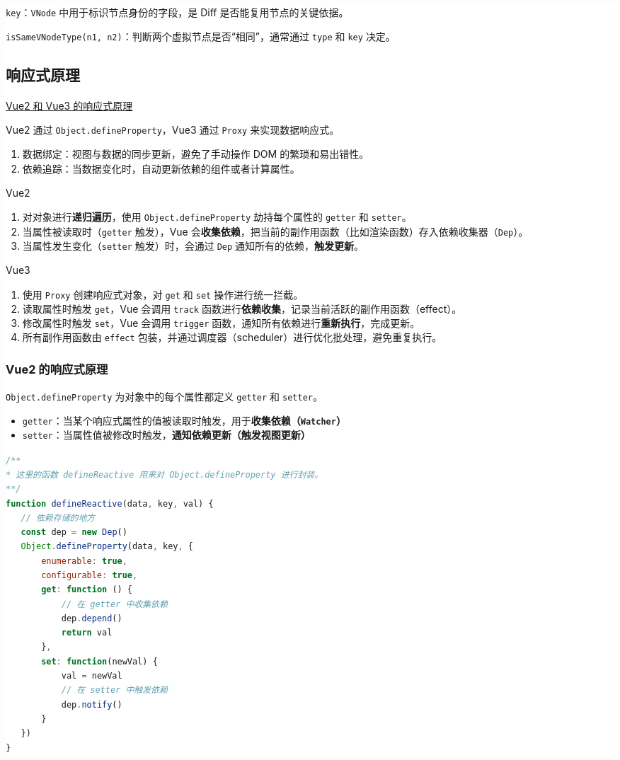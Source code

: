 `key`：`VNode` 中用于标识节点身份的字段，是 Diff 是否能复用节点的关键依据。

`isSameVNodeType(n1, n2)`：判断两个虚拟节点是否“相同”，通常通过 `type` 和 `key` 决定。

## 响应式原理

[Vue2 和 Vue3 的响应式原理](https://juejin.cn/post/7124351370521477128?searchId=20250429095943CA4362490822A8E8C5CD#heading-1)

Vue2 通过 `Object.defineProperty`，Vue3 通过 `Proxy` 来实现数据响应式。

1. 数据绑定：视图与数据的同步更新，避免了手动操作 DOM 的繁琐和易出错性。
2. 依赖追踪：当数据变化时，自动更新依赖的组件或者计算属性。

Vue2

1. 对对象进行**递归遍历**，使用 `Object.defineProperty` 劫持每个属性的 `getter` 和 `setter`。
2. 当属性被读取时（`getter` 触发），Vue 会**收集依赖**，把当前的副作用函数（比如渲染函数）存入依赖收集器（`Dep`）。
3. 当属性发生变化（`setter` 触发）时，会通过 `Dep` 通知所有的依赖，**触发更新**。

Vue3

1. 使用 `Proxy` 创建响应式对象，对 `get` 和 `set` 操作进行统一拦截。
2. 读取属性时触发 `get`，Vue 会调用 `track` 函数进行**依赖收集**，记录当前活跃的副作用函数（effect）。
3. 修改属性时触发 `set`，Vue 会调用 `trigger` 函数，通知所有依赖进行**重新执行**，完成更新。
4. 所有副作用函数由 `effect` 包装，并通过调度器（scheduler）进行优化批处理，避免重复执行。

### Vue2 的响应式原理

`Object.defineProperty` 为对象中的每个属性都定义 `getter` 和 `setter`。

- `getter`：当某个响应式属性的值被读取时触发，用于**收集依赖（`Watcher`）**
- `setter`：当属性值被修改时触发，**通知依赖更新（触发视图更新）**

```js
/**
* 这里的函数 defineReactive 用来对 Object.defineProperty 进行封装。
**/
function defineReactive(data, key, val) {
   // 依赖存储的地方
   const dep = new Dep()
   Object.defineProperty(data, key, {
       enumerable: true,
       configurable: true,
       get: function () {
           // 在 getter 中收集依赖
           dep.depend()
           return val
       },
       set: function(newVal) {
           val = newVal
           // 在 setter 中触发依赖
           dep.notify()
       }
   }) 
}
```
